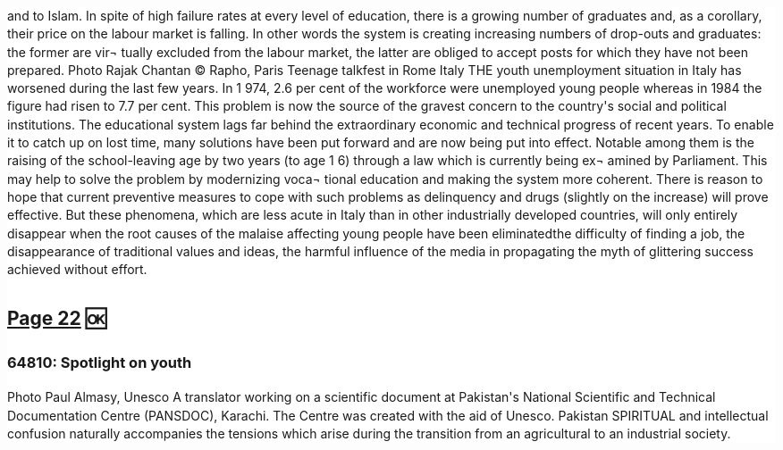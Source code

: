 and to Islam.
In spite of high failure rates at every level
of education, there is a growing number of
graduates and, as a corollary, their price on
the labour market is falling. In other words
the system is creating increasing numbers of
drop-outs and graduates: the former are vir¬
tually excluded from the labour market, the
latter are obliged to accept posts for which
they have not been prepared.
Photo Rajak Chantan © Rapho, Paris
Teenage talkfest in Rome
Italy
THE youth unemployment situation in
Italy has worsened during the last
few years. In 1 974, 2.6 per cent of the
workforce were unemployed young people
whereas in 1984 the figure had risen to 7.7
per cent. This problem is now the source of
the gravest concern to the country's social
and political institutions.
The educational system lags far behind
the extraordinary economic and technical
progress of recent years. To enable it to
catch up on lost time, many solutions have
been put forward and are now being put into
effect.
Notable among them is the raising of the
school-leaving age by two years (to age 1 6)
through a law which is currently being ex¬
amined by Parliament. This may help to
solve the problem by modernizing voca¬
tional education and making the system
more coherent.
There is reason to hope that current
preventive measures to cope with such
problems as delinquency and drugs (slightly
on the increase) will prove effective. But
these phenomena, which are less acute in
Italy than in other industrially developed
countries, will only entirely disappear when
the root causes of the malaise affecting
young people have been eliminatedthe
difficulty of finding a job, the disappearance
of traditional values and ideas, the harmful
influence of the media in propagating the
myth of glittering success achieved without
effort.
## [Page 22](https://demo.humlab.umu.se/courier/064833engo.pdf#page=22) 🆗
### 64810: Spotlight on youth
Photo Paul Almasy, Unesco
A translator working on a scientific
document at Pakistan's National Scientific
and Technical Documentation Centre
(PANSDOC), Karachi. The Centre was
created with the aid of Unesco.
Pakistan
SPIRITUAL and intellectual confusion
naturally accompanies the tensions
which arise during the transition
from an agricultural to an industrial society.